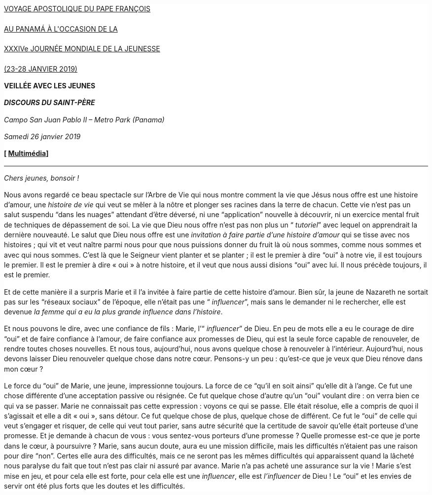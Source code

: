 [VOYAGE APOSTOLIQUE DU PAPE FRANÇOIS \
\
AU PANAMÁ À L'OCCASION DE LA\
\
XXXIVe JOURNÉE MONDIALE DE LA JEUNESSE\
\
(23-28 JANVIER 2019)](http://w2.vatican.va/content/francesco/fr/travels/2019/outside/documents/papa-francesco-gmg-panama-2019.html)

**VEILLÉE AVEC LES JEUNES**

***DISCOURS DU SAINT-PÈRE***

*Campo San Juan Pablo II – Metro Park (Panama)*

*Samedi 26 janvier 2019*

**\[ [Multimédia](http://w2.vatican.va/content/francesco/fr/events/event.dir.html/content/vaticanevents/fr/2019/1/26/veglia-giovani-panama.html)\]**

* * *

*Chers jeunes, bonsoir !*

Nous avons regardé ce beau spectacle sur l’Arbre de Vie qui nous montre comment la vie que Jésus nous offre est une histoire d’amour, une *histoire de vie* qui veut se mêler à la nôtre et plonger ses racines dans la terre de chacun. Cette vie n’est pas un salut suspendu “dans les nuages” attendant d’être déversé, ni une “application” nouvelle à découvrir, ni un exercice mental fruit de techniques de dépassement de soi. La vie que Dieu nous offre n’est pas non plus un “ *tutoriel*” avec lequel on apprendrait la dernière nouveauté. Le salut que Dieu nous offre est une *invitation à faire partie d’une histoire d’amour* qui se tisse avec nos histoires ; qui vit et veut naître parmi nous pour que nous puissions donner du fruit là où nous sommes, comme nous sommes et avec qui nous sommes. C’est là que le Seigneur vient planter et se planter ; il est le premier à dire “oui” à notre vie, il est toujours le premier. Il est le premier à dire « oui » à notre histoire, et il veut que nous aussi disions “oui” avec lui. Il nous précède toujours, il est le premier.

Et de cette manière il a surpris Marie et il l’a invitée à faire partie de cette histoire d’amour. Bien sûr, la jeune de Nazareth ne sortait pas sur les “réseaux sociaux” de l’époque, elle n’était pas une “ *influencer*”, mais sans le demander ni le rechercher, elle est devenue *la femme qui a eu la plus grande influence dans l’histoire*.

Et nous pouvons le dire, avec une confiance de fils : Marie, l’“ *influencer*” de Dieu. En peu de mots elle a eu le courage de dire “oui” et de faire confiance à l’amour, de faire confiance aux promesses de Dieu, qui est la seule force capable de renouveler, de rendre toutes choses nouvelles. Et nous tous, aujourd’hui, nous avons quelque chose à renouveler à l’intérieur. Aujourd’hui, nous devons laisser Dieu renouveler quelque chose dans notre cœur. Pensons-y un peu : qu’est-ce que je veux que Dieu rénove dans mon cœur ?

Le force du “oui” de Marie, une jeune, impressionne toujours. La force de ce “qu’il en soit ainsi” qu’elle dit à l’ange. Ce fut une chose différente d’une acceptation passive ou résignée. Ce fut quelque chose d’autre qu’un “oui” voulant dire : on verra bien ce qui va se passer. Marie ne connaissait pas cette expression : voyons ce qui se passe. Elle était résolue, elle a compris de quoi il s’agissait et elle a dit « oui », sans détour. Ce fut quelque chose de plus, quelque chose de différent. Ce fut le “oui” de celle qui veut s’engager et risquer, de celle qui veut tout parier, sans autre sécurité que la certitude de savoir qu’elle était porteuse d’une promesse. Et je demande à chacun de vous : vous sentez-vous porteurs d’une promesse ? Quelle promesse est-ce que je porte dans le cœur, à poursuivre ? Marie, sans aucun doute, aura eu une mission difficile, mais les difficultés n’étaient pas une raison pour dire “non”. Certes elle aura des difficultés, mais ce ne seront pas les mêmes difficultés qui apparaissent quand la lâcheté nous paralyse du fait que tout n’est pas clair ni assuré par avance. Marie n’a pas acheté une assurance sur la vie ! Marie s’est mise en jeu, et pour cela elle est forte, pour cela elle est une *influencer*, elle est *l’influencer* de Dieu ! Le “oui” et les envies de servir ont été plus forts que les doutes et les difficultés.
